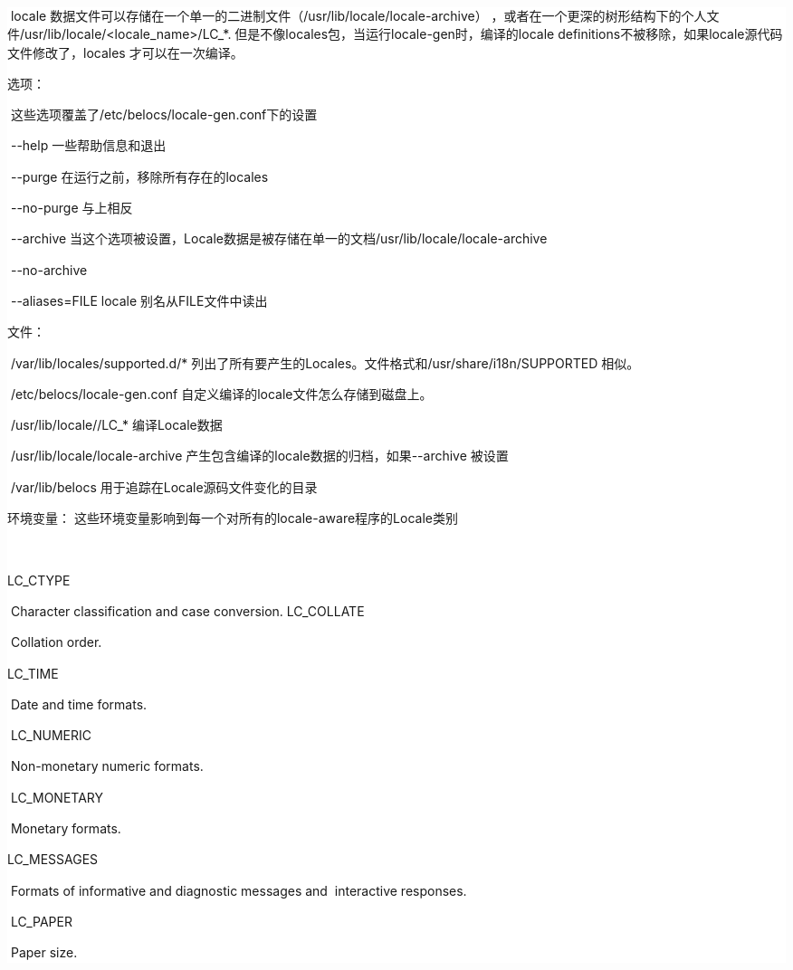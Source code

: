 ​      locale 数据文件可以存储在一个单一的二进制文件（/usr/lib/locale/locale-archive） ，或者在一个更深的树形结构下的个人文件/usr/lib/locale/<locale_name>/LC_*. 但是不像locales包，当运行locale-gen时，编译的locale definitions不被移除，如果locale源代码文件修改了，locales 才可以在一次编译。

选项：

​     这些选项覆盖了/etc/belocs/locale-gen.conf下的设置

​     --help 一些帮助信息和退出

​     --purge 在运行之前，移除所有存在的locales

​     --no-purge 与上相反

​     --archive 当这个选项被设置，Locale数据是被存储在单一的文档/usr/lib/locale/locale-archive

​     --no-archive

​     --aliases=FILE locale 别名从FILE文件中读出

文件：

​     /var/lib/locales/supported.d/*  列出了所有要产生的Locales。文件格式和/usr/share/i18n/SUPPORTED 相似。

​     /etc/belocs/locale-gen.conf 自定义编译的locale文件怎么存储到磁盘上。

​     /usr/lib/locale/<locale-name>/LC_* 编译Locale数据

​     /usr/lib/locale/locale-archive 产生包含编译的locale数据的归档，如果--archive 被设置

​     /var/lib/belocs 用于追踪在Locale源码文件变化的目录

环境变量：
    这些环境变量影响到每一个对所有的locale-aware程序的Locale类别

​    

LC_CTYPE

​        Character classification and case conversion.
 LC_COLLATE

​        Collation order.

LC_TIME

​        Date and time formats.

​    LC_NUMERIC

​        Non-monetary numeric formats.

​    LC_MONETARY

​        Monetary formats.

LC_MESSAGES

​        Formats of informative and diagnostic messages and
​        interactive responses.

​    LC_PAPER

​        Paper size.
